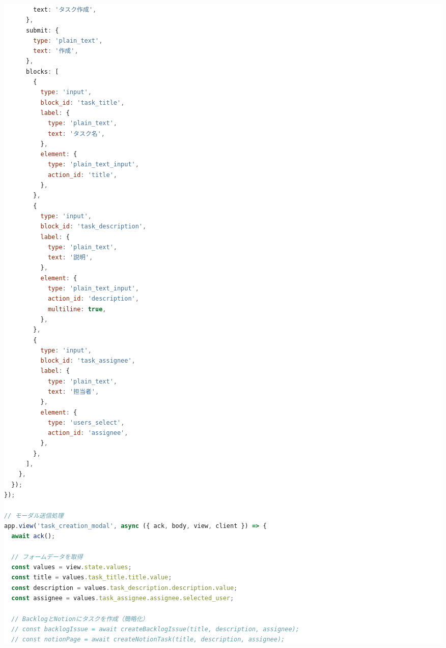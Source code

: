 ```javascript
        text: 'タスク作成',
      },
      submit: {
        type: 'plain_text',
        text: '作成',
      },
      blocks: [
        {
          type: 'input',
          block_id: 'task_title',
          label: {
            type: 'plain_text',
            text: 'タスク名',
          },
          element: {
            type: 'plain_text_input',
            action_id: 'title',
          },
        },
        {
          type: 'input',
          block_id: 'task_description',
          label: {
            type: 'plain_text',
            text: '説明',
          },
          element: {
            type: 'plain_text_input',
            action_id: 'description',
            multiline: true,
          },
        },
        {
          type: 'input',
          block_id: 'task_assignee',
          label: {
            type: 'plain_text',
            text: '担当者',
          },
          element: {
            type: 'users_select',
            action_id: 'assignee',
          },
        },
      ],
    },
  });
});

// モーダル送信処理
app.view('task_creation_modal', async ({ ack, body, view, client }) => {
  await ack();

  // フォームデータを取得
  const values = view.state.values;
  const title = values.task_title.title.value;
  const description = values.task_description.description.value;
  const assignee = values.task_assignee.assignee.selected_user;

  // BacklogとNotionにタスクを作成（簡略化）
  // const backlogIssue = await createBacklogIssue(title, description, assignee);
  // const notionPage = await createNotionTask(title, description, assignee);

```